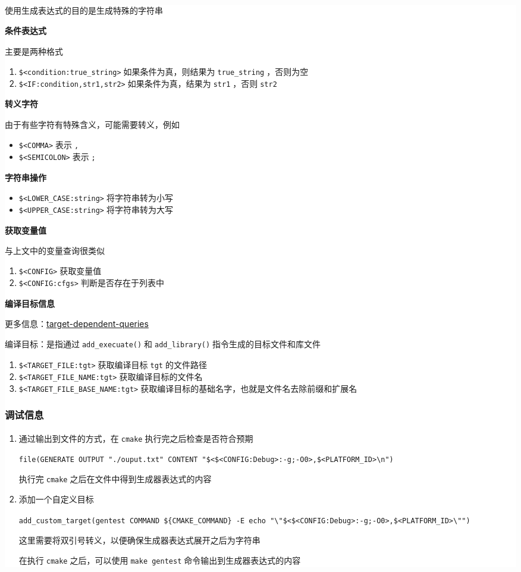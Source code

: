 使用生成表达式的目的是生成特殊的字符串

**条件表达式**

主要是两种格式

1. `$<condition:true_string>` 如果条件为真，则结果为 `true_string` ，否则为空
2. `$<IF:condition,str1,str2>` 如果条件为真，结果为 `str1` ，否则 `str2`

**转义字符**

由于有些字符有特殊含义，可能需要转义，例如

- `$<COMMA>` 表示 `,`
- `$<SEMICOLON>` 表示 `;`

**字符串操作**

- `$<LOWER_CASE:string>` 将字符串转为小写
- `$<UPPER_CASE:string>` 将字符串转为大写

**获取变量值**

与上文中的变量查询很类似

1. `$<CONFIG>` 获取变量值
2. `$<CONFIG:cfgs>` 判断是否存在于列表中

**编译目标信息**

更多信息：[target-dependent-queries](https://cmake.org/cmake/help/latest/manual/cmake-generator-expressions.7.html#target-dependent-queries)

编译目标：是指通过 `add_execuate()` 和 `add_library()` 指令生成的目标文件和库文件

1. `$<TARGET_FILE:tgt>` 获取编译目标 `tgt` 的文件路径
2. `$<TARGET_FILE_NAME:tgt>` 获取编译目标的文件名
3. `$<TARGET_FILE_BASE_NAME:tgt>` 获取编译目标的基础名字，也就是文件名去除前缀和扩展名

### 调试信息

1. 通过输出到文件的方式，在 `cmake` 执行完之后检查是否符合预期
    
    ```
    file(GENERATE OUTPUT "./ouput.txt" CONTENT "$<$<CONFIG:Debug>:-g;-O0>,$<PLATFORM_ID>\n")
    ```
    
    执行完 `cmake` 之后在文件中得到生成器表达式的内容
    
2. 添加一个自定义目标
    
    ```
    add_custom_target(gentest COMMAND ${CMAKE_COMMAND} -E echo "\"$<$<CONFIG:Debug>:-g;-O0>,$<PLATFORM_ID>\"")
    ```
    
    这里需要将双引号转义，以便确保生成器表达式展开之后为字符串
    
    在执行 `cmake` 之后，可以使用 `make gentest` 命令输出到生成器表达式的内容

